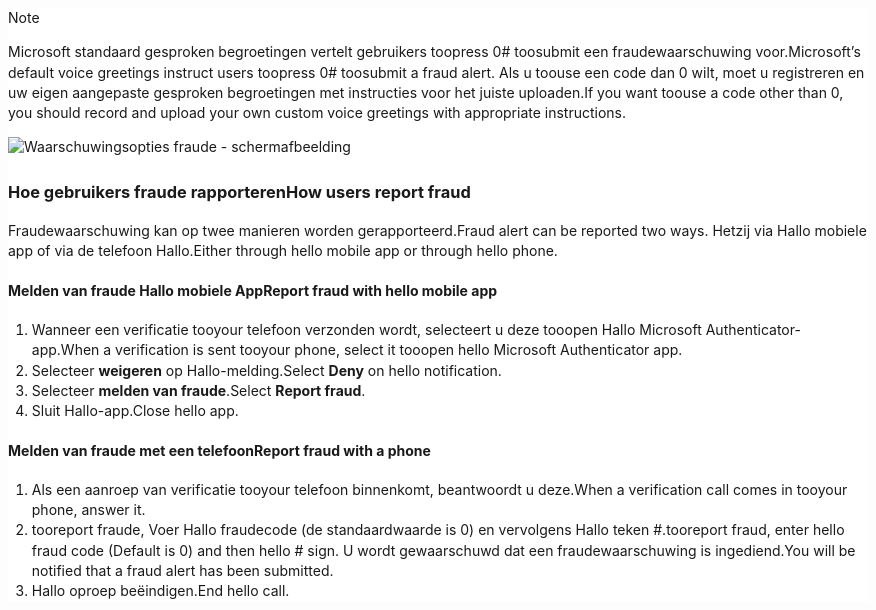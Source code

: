 > [!NOTE]
> <span data-ttu-id="e8068-153">Microsoft standaard gesproken begroetingen vertelt gebruikers toopress 0# toosubmit een fraudewaarschuwing voor.</span><span class="sxs-lookup"><span data-stu-id="e8068-153">Microsoft’s default voice greetings instruct users toopress 0# toosubmit a fraud alert.</span></span> <span data-ttu-id="e8068-154">Als u toouse een code dan 0 wilt, moet u registreren en uw eigen aangepaste gesproken begroetingen met instructies voor het juiste uploaden.</span><span class="sxs-lookup"><span data-stu-id="e8068-154">If you want toouse a code other than 0, you should record and upload your own custom voice greetings with appropriate instructions.</span></span>

![Waarschuwingsopties fraude - schermafbeelding](./media/multi-factor-authentication-whats-next/fraud.png)

### <a name="how-users-report-fraud"></a><span data-ttu-id="e8068-156">Hoe gebruikers fraude rapporteren</span><span class="sxs-lookup"><span data-stu-id="e8068-156">How users report fraud</span></span> 
<span data-ttu-id="e8068-157">Fraudewaarschuwing kan op twee manieren worden gerapporteerd.</span><span class="sxs-lookup"><span data-stu-id="e8068-157">Fraud alert can be reported two ways.</span></span>  <span data-ttu-id="e8068-158">Hetzij via Hallo mobiele app of via de telefoon Hallo.</span><span class="sxs-lookup"><span data-stu-id="e8068-158">Either through hello mobile app or through hello phone.</span></span>  

#### <a name="report-fraud-with-hello-mobile-app"></a><span data-ttu-id="e8068-159">Melden van fraude Hallo mobiele App</span><span class="sxs-lookup"><span data-stu-id="e8068-159">Report fraud with hello mobile app</span></span>
1. <span data-ttu-id="e8068-160">Wanneer een verificatie tooyour telefoon verzonden wordt, selecteert u deze tooopen Hallo Microsoft Authenticator-app.</span><span class="sxs-lookup"><span data-stu-id="e8068-160">When a verification is sent tooyour phone, select it tooopen hello Microsoft Authenticator app.</span></span>
2. <span data-ttu-id="e8068-161">Selecteer **weigeren** op Hallo-melding.</span><span class="sxs-lookup"><span data-stu-id="e8068-161">Select **Deny** on hello notification.</span></span> 
3. <span data-ttu-id="e8068-162">Selecteer **melden van fraude**.</span><span class="sxs-lookup"><span data-stu-id="e8068-162">Select **Report fraud**.</span></span>
4. <span data-ttu-id="e8068-163">Sluit Hallo-app.</span><span class="sxs-lookup"><span data-stu-id="e8068-163">Close hello app.</span></span>

#### <a name="report-fraud-with-a-phone"></a><span data-ttu-id="e8068-164">Melden van fraude met een telefoon</span><span class="sxs-lookup"><span data-stu-id="e8068-164">Report fraud with a phone</span></span>
1. <span data-ttu-id="e8068-165">Als een aanroep van verificatie tooyour telefoon binnenkomt, beantwoordt u deze.</span><span class="sxs-lookup"><span data-stu-id="e8068-165">When a verification call comes in tooyour phone, answer it.</span></span>  
2. <span data-ttu-id="e8068-166">tooreport fraude, Voer Hallo fraudecode (de standaardwaarde is 0) en vervolgens Hallo teken #.</span><span class="sxs-lookup"><span data-stu-id="e8068-166">tooreport fraud, enter hello fraud code (Default is 0) and then hello # sign.</span></span> <span data-ttu-id="e8068-167">U wordt gewaarschuwd dat een fraudewaarschuwing is ingediend.</span><span class="sxs-lookup"><span data-stu-id="e8068-167">You will be notified that a fraud alert has been submitted.</span></span>
3. <span data-ttu-id="e8068-168">Hallo oproep beëindigen.</span><span class="sxs-lookup"><span data-stu-id="e8068-168">End hello call.</span></span>
